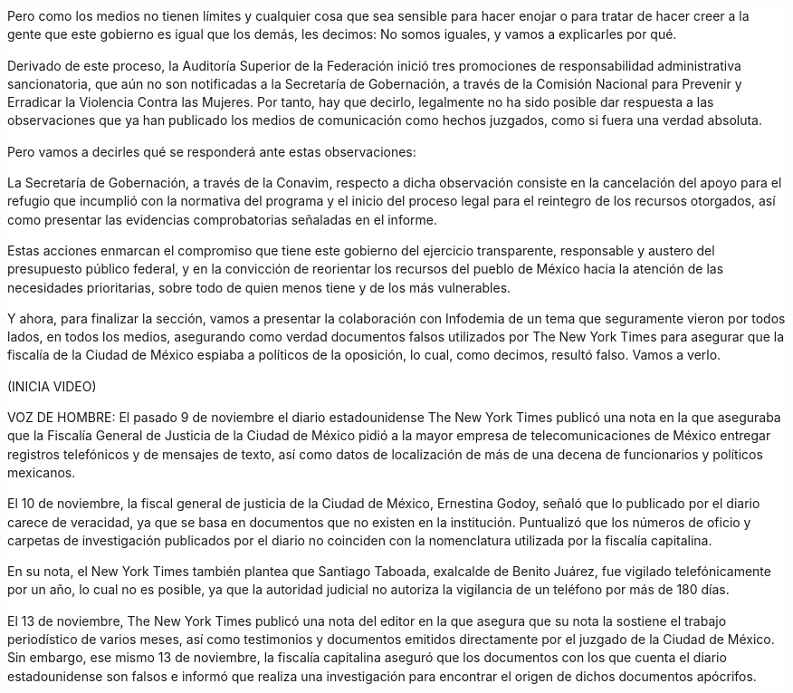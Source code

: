 Pero como los medios no tienen límites y cualquier cosa que sea sensible para
hacer enojar o para tratar de hacer creer a la gente que este gobierno es
igual que los demás, les decimos: No somos iguales, y vamos a explicarles por
qué.

Derivado de este proceso, la Auditoría Superior de la Federación inició tres
promociones de responsabilidad administrativa sancionatoria, que aún no son
notificadas a la Secretaría de Gobernación, a través de la Comisión Nacional
para Prevenir y Erradicar la Violencia Contra las Mujeres. Por tanto, hay que
decirlo, legalmente no ha sido posible dar respuesta a las observaciones que
ya han publicado los medios de comunicación como hechos juzgados, como si
fuera una verdad absoluta.

Pero vamos a decirles qué se responderá ante estas observaciones:

La Secretaría de Gobernación, a través de la Conavim, respecto a dicha
observación consiste en la cancelación del apoyo para el refugio que incumplió
con la normativa del programa y el inicio del proceso legal para el reintegro
de los recursos otorgados, así como presentar las evidencias comprobatorias
señaladas en el informe.

Estas acciones enmarcan el compromiso que tiene este gobierno del ejercicio
transparente, responsable y austero del presupuesto público federal, y en la
convicción de reorientar los recursos del pueblo de México hacia la atención
de las necesidades prioritarias, sobre todo de quien menos tiene y de los más
vulnerables.

Y ahora, para finalizar la sección, vamos a presentar la colaboración con
Infodemia de un tema que seguramente vieron por todos lados, en todos los
medios, asegurando como verdad documentos falsos utilizados por The New York
Times para asegurar que la fiscalía de la Ciudad de México espiaba a políticos
de la oposición, lo cual, como decimos, resultó falso. Vamos a verlo.

(INICIA VIDEO)

VOZ DE HOMBRE: El pasado 9 de noviembre el diario estadounidense The New York
Times publicó una nota en la que aseguraba que la Fiscalía General de Justicia
de la Ciudad de México pidió a la mayor empresa de telecomunicaciones de
México entregar registros telefónicos y de mensajes de texto, así como datos
de localización de más de una decena de funcionarios y políticos mexicanos.

El 10 de noviembre, la fiscal general de justicia de la Ciudad de México,
Ernestina Godoy, señaló que lo publicado por el diario carece de veracidad, ya
que se basa en documentos que no existen en la institución. Puntualizó que los
números de oficio y carpetas de investigación publicados por el diario no
coinciden con la nomenclatura utilizada por la fiscalía capitalina.

En su nota, el New York Times también plantea que Santiago Taboada, exalcalde
de Benito Juárez, fue vigilado telefónicamente por un año, lo cual no es
posible, ya que la autoridad judicial no autoriza la vigilancia de un teléfono
por más de 180 días.

El 13 de noviembre, The New York Times publicó una nota del editor en la que
asegura que su nota la sostiene el trabajo periodístico de varios meses, así
como testimonios y documentos emitidos directamente por el juzgado de la
Ciudad de México. Sin embargo, ese mismo 13 de noviembre, la fiscalía
capitalina aseguró que los documentos con los que cuenta el diario
estadounidense son falsos e informó que realiza una investigación para
encontrar el origen de dichos documentos apócrifos.
